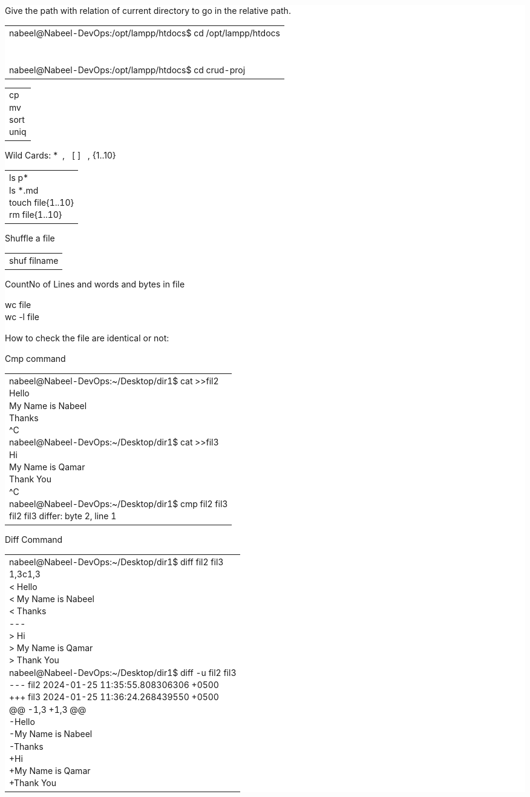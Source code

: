 Give the path with relation of current directory to go in the relative path.

  
  

|   |
|---|
|nabeel@Nabeel-DevOps:/opt/lampp/htdocs$ cd /opt/lampp/htdocs  <br> <br><br>nabeel@Nabeel-DevOps:/opt/lampp/htdocs$ cd crud-proj|

  
  
  

|   |
|---|
|cp  <br>mv  <br>sort  <br>uniq|

  

Wild Cards: *  ,   [ ]   , {1..10}

  

|   |
|---|
|ls p*  <br>ls *.md  <br>touch file{1..10}  <br>rm file{1..10}|

  
  

Shuffle a file

|   |
|---|
|shuf filname|

CountNo of Lines and words and bytes in file

  

wc file  
wc -l file

  

How to check the file are identical or not:

  

Cmp command

  

|   |
|---|
|nabeel@Nabeel-DevOps:~/Desktop/dir1$ cat >>fil2  <br>Hello  <br>My Name is Nabeel  <br>Thanks  <br>^C  <br>nabeel@Nabeel-DevOps:~/Desktop/dir1$ cat >>fil3  <br>Hi  <br>My Name is Qamar  <br>Thank You  <br>^C  <br>nabeel@Nabeel-DevOps:~/Desktop/dir1$ cmp fil2 fil3  <br>fil2 fil3 differ: byte 2, line 1|

  

Diff Command

  

|   |
|---|
|nabeel@Nabeel-DevOps:~/Desktop/dir1$ diff fil2 fil3  <br>1,3c1,3  <br>< Hello  <br>< My Name is Nabeel  <br>< Thanks  <br>---  <br>> Hi  <br>> My Name is Qamar  <br>> Thank You  <br>nabeel@Nabeel-DevOps:~/Desktop/dir1$ diff -u fil2 fil3  <br>--- fil2 2024-01-25 11:35:55.808306306 +0500  <br>+++ fil3 2024-01-25 11:36:24.268439550 +0500  <br>@@ -1,3 +1,3 @@  <br>-Hello  <br>-My Name is Nabeel  <br>-Thanks  <br>+Hi  <br>+My Name is Qamar  <br>+Thank You|

